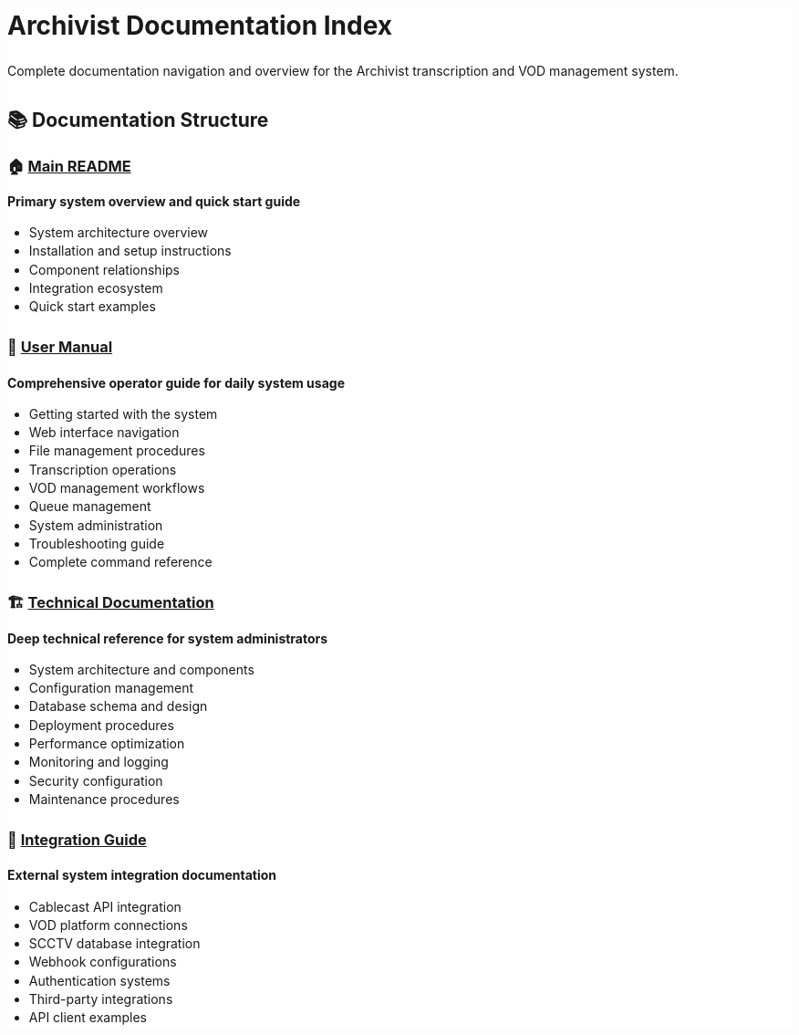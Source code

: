 # Archivist Documentation Index

Complete documentation navigation and overview for the Archivist transcription and VOD management system.

## 📚 Documentation Structure

### 🏠 [Main README](../README.md)
**Primary system overview and quick start guide**
- System architecture overview
- Installation and setup instructions
- Component relationships
- Integration ecosystem
- Quick start examples

### 👥 [User Manual](USER_MANUAL.md)
**Comprehensive operator guide for daily system usage**
- Getting started with the system
- Web interface navigation
- File management procedures
- Transcription operations
- VOD management workflows
- Queue management
- System administration
- Troubleshooting guide
- Complete command reference

### 🏗️ [Technical Documentation](TECHNICAL_DOCUMENTATION.md)
**Deep technical reference for system administrators**
- System architecture and components
- Configuration management
- Database schema and design
- Deployment procedures
- Performance optimization
- Monitoring and logging
- Security configuration
- Maintenance procedures

### 🔗 [Integration Guide](INTEGRATION_GUIDE.md)
**External system integration documentation**
- Cablecast API integration
- VOD platform connections
- SCCTV database integration
- Webhook configurations
- Authentication systems
- Third-party integrations
- API client examples
